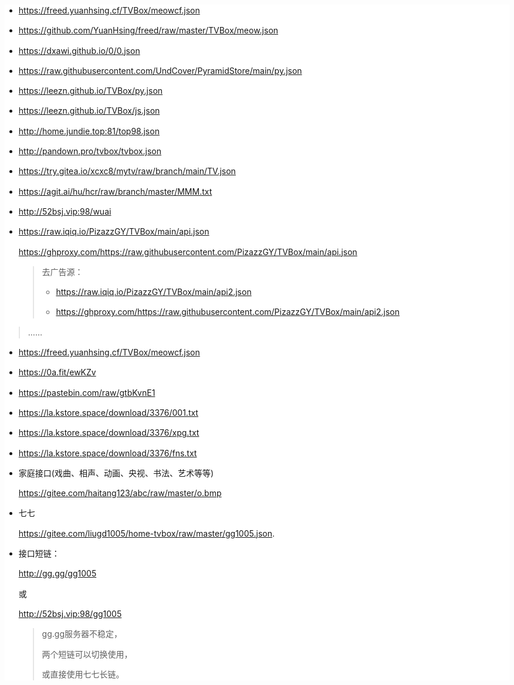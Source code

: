 - https://freed.yuanhsing.cf/TVBox/meowcf.json
  
- https://github.com/YuanHsing/freed/raw/master/TVBox/meow.json
  
- https://dxawi.github.io/0/0.json
  
- https://raw.githubusercontent.com/UndCover/PyramidStore/main/py.json
  
- https://leezn.github.io/TVBox/py.json
  
- https://leezn.github.io/TVBox/js.json
  
- http://home.jundie.top:81/top98.json
  
- http://pandown.pro/tvbox/tvbox.json
  
- https://try.gitea.io/xcxc8/mytv/raw/branch/main/TV.json
  
- https://agit.ai/hu/hcr/raw/branch/master/MMM.txt
  
- http://52bsj.vip:98/wuai
  
- https://raw.iqiq.io/PizazzGY/TVBox/main/api.json
  
  https://ghproxy.com/https://raw.githubusercontent.com/PizazzGY/TVBox/main/api.json
  
  > 去广告源：
  > 
  > - https://raw.iqiq.io/PizazzGY/TVBox/main/api2.json
  >   
  > - https://ghproxy.com/https://raw.githubusercontent.com/PizazzGY/TVBox/main/api2.json
  >   
  

> ……

- https://freed.yuanhsing.cf/TVBox/meowcf.json
  
- https://0a.fit/ewKZv
  
- https://pastebin.com/raw/gtbKvnE1
  
- https://la.kstore.space/download/3376/001.txt
  
- https://la.kstore.space/download/3376/xpg.txt
  
- https://la.kstore.space/download/3376/fns.txt
  
- 家庭接口(戏曲、相声、动画、央视、书法、艺术等等)
  
  https://gitee.com/haitang123/abc/raw/master/o.bmp
  
- 七七
  
  https://gitee.com/liugd1005/home-tvbox/raw/master/gg1005.json.
  
- 接口短链：
  
  http://gg.gg/gg1005
  
  或
  
  http://52bsj.vip:98/gg1005
  
  > gg.gg服务器不稳定，
  > 
  > 两个短链可以切换使用，
  > 
  > 或直接使用七七长链。
  